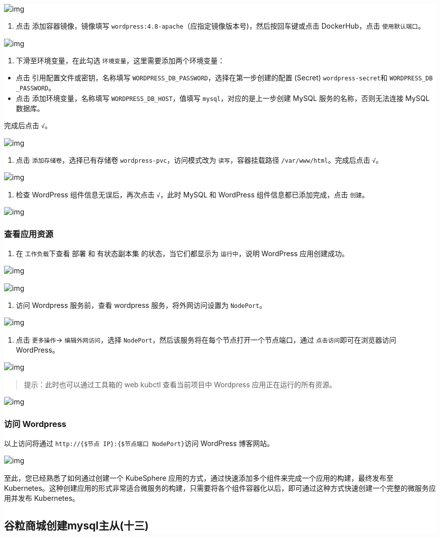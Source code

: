 ![img](img/aHR0cHM6Ly9wZWszYi5xaW5nc3Rvci5jb20va3ViZXNwaGVyZS1kb2NzL3BuZy8yMDE5MTAyNzIxMDczMC5wbmc)

1. 点击 添加容器镜像，镜像填写 `wordpress:4.8-apache`（应指定镜像版本号)，然后按回车键或点击 DockerHub，点击 `使用默认端口`。

![img](img/aHR0cHM6Ly9wZWszYi5xaW5nc3Rvci5jb20va3ViZXNwaGVyZS1kb2NzL3BuZy8yMDE5MTAyNzE3NDIxNS5wbmc)

1. 下滑至环境变量，在此勾选 `环境变量`，这里需要添加两个环境变量：

- 点击 引用配置文件或密钥，名称填写 `WORDPRESS_DB_PASSWORD`，选择在第一步创建的配置 (Secret) `wordpress-secret`和 `WORDPRESS_DB_PASSWORD`。
- 点击 添加环境变量，名称填写 `WORDPRESS_DB_HOST`，值填写 `mysql`，对应的是上一步创建 MySQL 服务的名称，否则无法连接 MySQL 数据库。

完成后点击 `√`。

![img](img/aHR0cHM6Ly9wZWszYi5xaW5nc3Rvci5jb20va3ViZXNwaGVyZS1kb2NzL3BuZy8yMDE5MTAyNzE3NDU1NS5wbmc)

1. 点击 `添加存储卷`，选择已有存储卷 `wordpress-pvc`，访问模式改为 `读写`，容器挂载路径 `/var/www/html`。完成后点击 `√`。

![img](img/aHR0cHM6Ly9wZWszYi5xaW5nc3Rvci5jb20va3ViZXNwaGVyZS1kb2NzL3BuZy8yMDE5MTAyNzE3NDcwOS5wbmc)

1. 检查 WordPress 组件信息无误后，再次点击 `√`，此时 MySQL 和 WordPress 组件信息都已添加完成，点击 `创建`。

![img](img/aHR0cHM6Ly9wZWszYi5xaW5nc3Rvci5jb20va3ViZXNwaGVyZS1kb2NzL3BuZy8yMDE5MTAyNzIxMjg1MS5wbmc)

### 查看应用资源

1. 在 `工作负载`下查看 部署 和 有状态副本集 的状态，当它们都显示为 `运行中`，说明 WordPress 应用创建成功。

![img](img/aHR0cHM6Ly9wZWszYi5xaW5nc3Rvci5jb20va3ViZXNwaGVyZS1kb2NzL3BuZy8yMDE5MTAyNzIxMzIxMy5wbmc)

![img](img/aHR0cHM6Ly9wZWszYi5xaW5nc3Rvci5jb20va3ViZXNwaGVyZS1kb2NzL3BuZy8yMDE5MTAyNzIxMzE1MC5wbmc)

1. 访问 Wordpress 服务前，查看 wordpress 服务，将外网访问设置为 `NodePort`。

![img](img/aHR0cHM6Ly9wZWszYi5xaW5nc3Rvci5jb20va3ViZXNwaGVyZS1kb2NzL3BuZy8yMDE5MTAyNzIxMzQyNi5wbmc)

1. 点击 `更多操作`→ `编辑外网访问`，选择 `NodePort`，然后该服务将在每个节点打开一个节点端口，通过 `点击访问`即可在浏览器访问 WordPress。

![img](img/aHR0cHM6Ly9wZWszYi5xaW5nc3Rvci5jb20va3ViZXNwaGVyZS1kb2NzL3BuZy8yMDE5MTAyNzIxMzgyNi5wbmc)

> 提示：此时也可以通过工具箱的 web kubctl 查看当前项目中 Wordpress 应用正在运行的所有资源。

![img](img/aHR0cHM6Ly9wZWszYi5xaW5nc3Rvci5jb20va3ViZXNwaGVyZS1kb2NzL3BuZy8yMDE5MTAyNzIyMDI0Ni5wbmc)

### 访问 Wordpress

以上访问将通过 `http://{$节点 IP}:{$节点端口 NodePort}`访问 WordPress 博客网站。

![img](img/aHR0cHM6Ly9wZWszYi5xaW5nc3Rvci5jb20va3ViZXNwaGVyZS1kb2NzL3BuZy8yMDE5MTAyNzIxMzgyNi5wbmc)

至此，您已经熟悉了如何通过创建一个 KubeSphere 应用的方式，通过快速添加多个组件来完成一个应用的构建，最终发布至 Kubernetes。这种创建应用的形式非常适合微服务的构建，只需要将各个组件容器化以后，即可通过这种方式快速创建一个完整的微服务应用并发布 Kubernetes。

## 谷粒商城创建mysql主从(十三)
